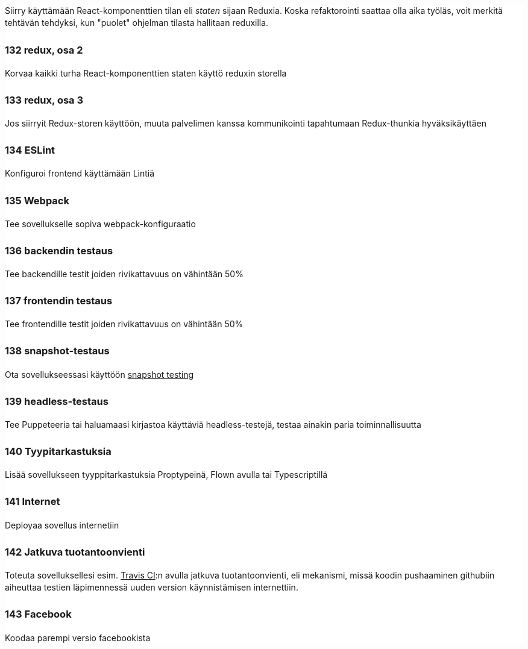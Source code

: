 Siirry käyttämään React-komponenttien tilan eli _staten_ sijaan Reduxia. Koska refaktorointi saattaa olla aika työläs, voit merkitä tehtävän tehdyksi, kun "puolet" ohjelman tilasta hallitaan reduxilla.

### 132 redux, osa 2

Korvaa kaikki turha React-komponenttien staten käyttö reduxin storella

### 133 redux, osa 3

Jos siirryit Redux-storen käyttöön, muuta palvelimen kanssa kommunikointi tapahtumaan Redux-thunkia hyväksikäyttäen

### 134 ESLint

Konfiguroi frontend käyttämään Lintiä

### 135 Webpack

Tee sovellukselle sopiva webpack-konfiguraatio

### 136 backendin testaus

Tee backendille testit joiden rivikattavuus on vähintään 50%

### 137 frontendin testaus

Tee frontendille testit joiden rivikattavuus on vähintään 50%

### 138 snapshot-testaus

Ota sovellukseessasi käyttöön [snapshot testing](https://facebook.github.io/jest/docs/en/snapshot-testing.html)

### 139 headless-testaus

Tee Puppeteeria tai haluamaasi kirjastoa käyttäviä headless-testejä, testaa ainakin paria toiminnallisuutta

### 140 Tyypitarkastuksia

Lisää sovellukseen tyyppitarkastuksia Proptypeinä, Flown avulla tai Typescriptillä

### 141 Internet

Deployaa sovellus internetiin

### 142 Jatkuva tuotantoonvienti

Toteuta sovelluksellesi esim. [Travis CI](https://travis-ci.org/):n avulla jatkuva tuotantoonvienti, eli mekanismi, missä koodin pushaaminen githubiin aiheuttaa testien läpimennessä uuden version käynnistämisen internettiin.

### 143 Facebook

Koodaa parempi versio facebookista
